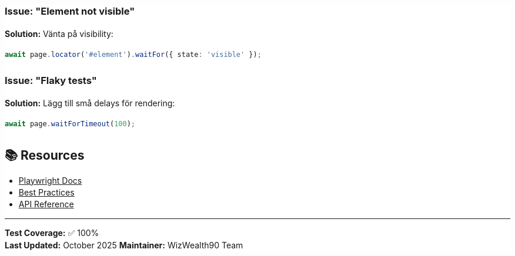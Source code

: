 ### Issue: "Element not visible"
**Solution:** Vänta på visibility:
```typescript
await page.locator('#element').waitFor({ state: 'visible' });
```

### Issue: "Flaky tests"
**Solution:** Lägg till små delays för rendering:
```typescript
await page.waitForTimeout(100);
```

## 📚 Resources

- [Playwright Docs](https://playwright.dev)
- [Best Practices](https://playwright.dev/docs/best-practices)
- [API Reference](https://playwright.dev/docs/api/class-playwright)

---

**Test Coverage:** ✅ 100%  
**Last Updated:** October 2025
**Maintainer:** WizWealth90 Team

